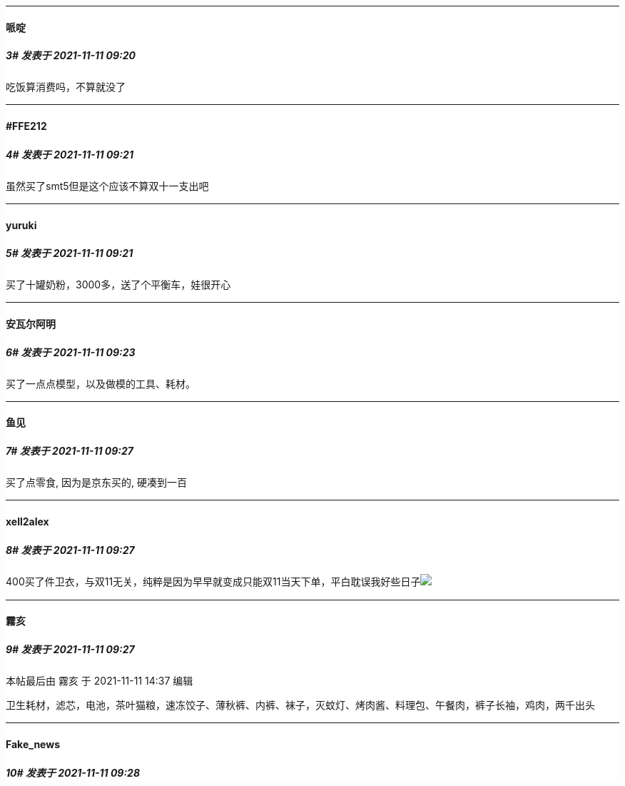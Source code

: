 *****

####  哌啶  
##### 3#       发表于 2021-11-11 09:20

吃饭算消费吗，不算就没了

*****

####  #FFE212  
##### 4#       发表于 2021-11-11 09:21

虽然买了smt5但是这个应该不算双十一支出吧

*****

####  yuruki  
##### 5#       发表于 2021-11-11 09:21

买了十罐奶粉，3000多，送了个平衡车，娃很开心

*****

####  安瓦尔阿明  
##### 6#       发表于 2021-11-11 09:23

买了一点点模型，以及做模的工具、耗材。

*****

####  鱼见  
##### 7#       发表于 2021-11-11 09:27

买了点零食, 因为是京东买的, 硬凑到一百

*****

####  xell2alex  
##### 8#       发表于 2021-11-11 09:27

400买了件卫衣，与双11无关，纯粹是因为早早就变成只能双11当天下单，平白耽误我好些日子<img src="https://static.saraba1st.com/image/smiley/face2017/020.png" referrerpolicy="no-referrer">

*****

####  霧亥  
##### 9#       发表于 2021-11-11 09:27

 本帖最后由 霧亥 于 2021-11-11 14:37 编辑 

卫生耗材，滤芯，电池，茶叶猫粮，速冻饺子、薄秋裤、内裤、袜子，灭蚊灯、烤肉酱、料理包、午餐肉，裤子长袖，鸡肉，两千出头

*****

####  Fake_news  
##### 10#       发表于 2021-11-11 09:28
